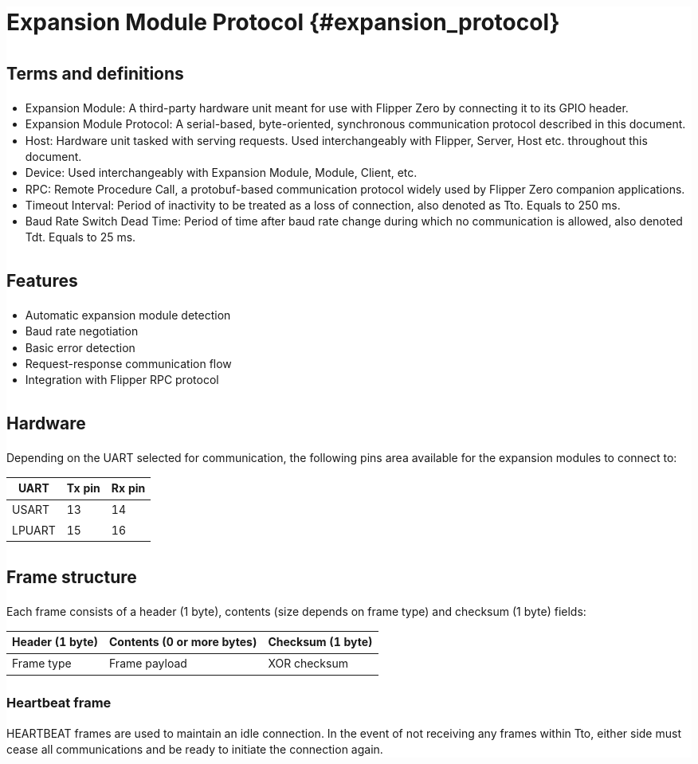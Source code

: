 # Expansion Module Protocol {#expansion_protocol}

## Terms and definitions

- Expansion Module: A third-party hardware unit meant for use with Flipper Zero by connecting it to its GPIO header.
- Expansion Module Protocol: A serial-based, byte-oriented, synchronous communication protocol described in this document.
- Host: Hardware unit tasked with serving requests. Used interchangeably with Flipper, Server, Host etc. throughout this document.
- Device: Used interchangeably with Expansion Module, Module, Client, etc.
- RPC: Remote Procedure Call, a protobuf-based communication protocol widely used by Flipper Zero companion applications.
- Timeout Interval: Period of inactivity to be treated as a loss of connection, also denoted as Tto. Equals to 250 ms.
- Baud Rate Switch Dead Time: Period of time after baud rate change during which no communication is allowed, also denoted Tdt. Equals to 25 ms.

## Features

- Automatic expansion module detection
- Baud rate negotiation
- Basic error detection
- Request-response communication flow
- Integration with Flipper RPC protocol

## Hardware

Depending on the UART selected for communication, the following pins area available for the expansion modules to connect to:

| UART   | Tx pin | Rx pin |
|--------|--------|--------|
| USART  | 13     | 14     |
| LPUART | 15     | 16     |

## Frame structure

Each frame consists of a header (1 byte), contents (size depends on frame type) and checksum (1 byte) fields:

| Header (1 byte) | Contents (0 or more bytes) | Checksum (1 byte) |
|-----------------|----------------------------|-------------------|
| Frame type      | Frame payload              | XOR checksum      |

### Heartbeat frame

HEARTBEAT frames are used to maintain an idle connection. In the event of not receiving any frames within Tto, either side must cease all communications and be ready to initiate the connection again.

